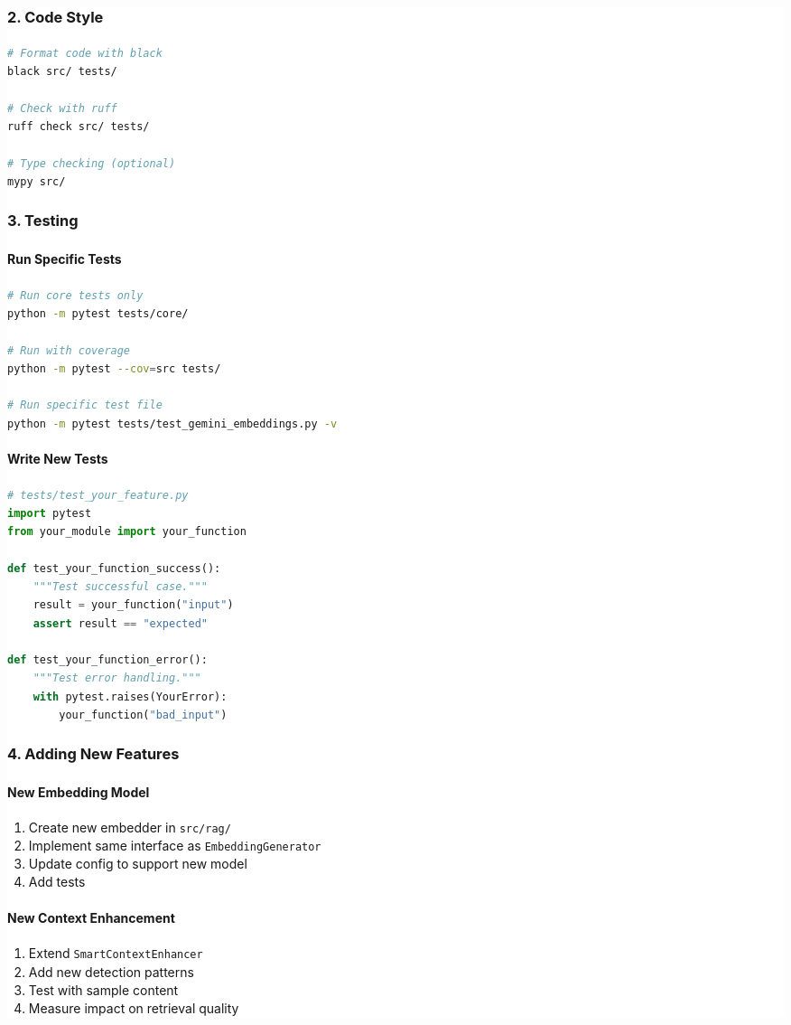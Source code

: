 ### 2. Code Style
```bash
# Format code with black
black src/ tests/

# Check with ruff
ruff check src/ tests/

# Type checking (optional)
mypy src/
```

### 3. Testing

#### Run Specific Tests
```bash
# Run core tests only
python -m pytest tests/core/

# Run with coverage
python -m pytest --cov=src tests/

# Run specific test file
python -m pytest tests/test_gemini_embeddings.py -v
```

#### Write New Tests
```python
# tests/test_your_feature.py
import pytest
from your_module import your_function

def test_your_function_success():
    """Test successful case."""
    result = your_function("input")
    assert result == "expected"

def test_your_function_error():
    """Test error handling."""
    with pytest.raises(YourError):
        your_function("bad_input")
```

### 4. Adding New Features

#### New Embedding Model
1. Create new embedder in `src/rag/`
2. Implement same interface as `EmbeddingGenerator`
3. Update config to support new model
4. Add tests

#### New Context Enhancement
1. Extend `SmartContextEnhancer`
2. Add new detection patterns
3. Test with sample content
4. Measure impact on retrieval quality
